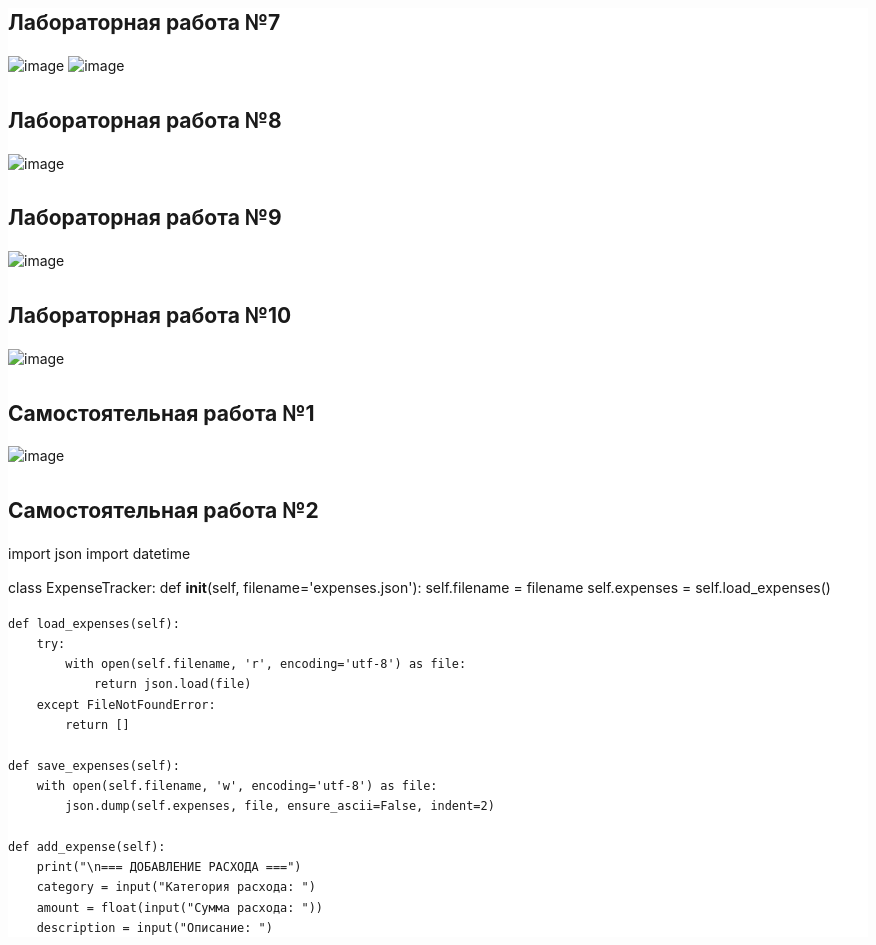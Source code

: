 ## Лабораторная работа №7

<img width="867" height="1029" alt="image" src="https://github.com/user-attachments/assets/5d8f3cbe-c892-41c8-8337-3d308dfc8461" />
<img width="266" height="169" alt="image" src="https://github.com/user-attachments/assets/08a6639d-8621-472e-8964-3fb6310f0317" />

## Лабораторная работа №8

<img width="903" height="1034" alt="image" src="https://github.com/user-attachments/assets/551afe6b-fad1-4049-a506-cc4b4a29213e" />

## Лабораторная работа №9

<img width="907" height="1032" alt="image" src="https://github.com/user-attachments/assets/558e7d2c-27b4-4db0-b006-6c98a839ec04" />

## Лабораторная работа №10

<img width="907" height="1031" alt="image" src="https://github.com/user-attachments/assets/d0367bf3-f45b-4ea7-8cd0-cee79a23a780" />

## Самостоятельная работа №1

<img width="900" height="998" alt="image" src="https://github.com/user-attachments/assets/764d495d-1ad8-49c5-a7c2-6a28cf1232dc" />


## Самостоятельная работа №2
import json
import datetime


class ExpenseTracker:
    def __init__(self, filename='expenses.json'):
        self.filename = filename
        self.expenses = self.load_expenses()

    def load_expenses(self):
        try:
            with open(self.filename, 'r', encoding='utf-8') as file:
                return json.load(file)
        except FileNotFoundError:
            return []

    def save_expenses(self):
        with open(self.filename, 'w', encoding='utf-8') as file:
            json.dump(self.expenses, file, ensure_ascii=False, indent=2)

    def add_expense(self):
        print("\n=== ДОБАВЛЕНИЕ РАСХОДА ===")
        category = input("Категория расхода: ")
        amount = float(input("Сумма расхода: "))
        description = input("Описание: ")
